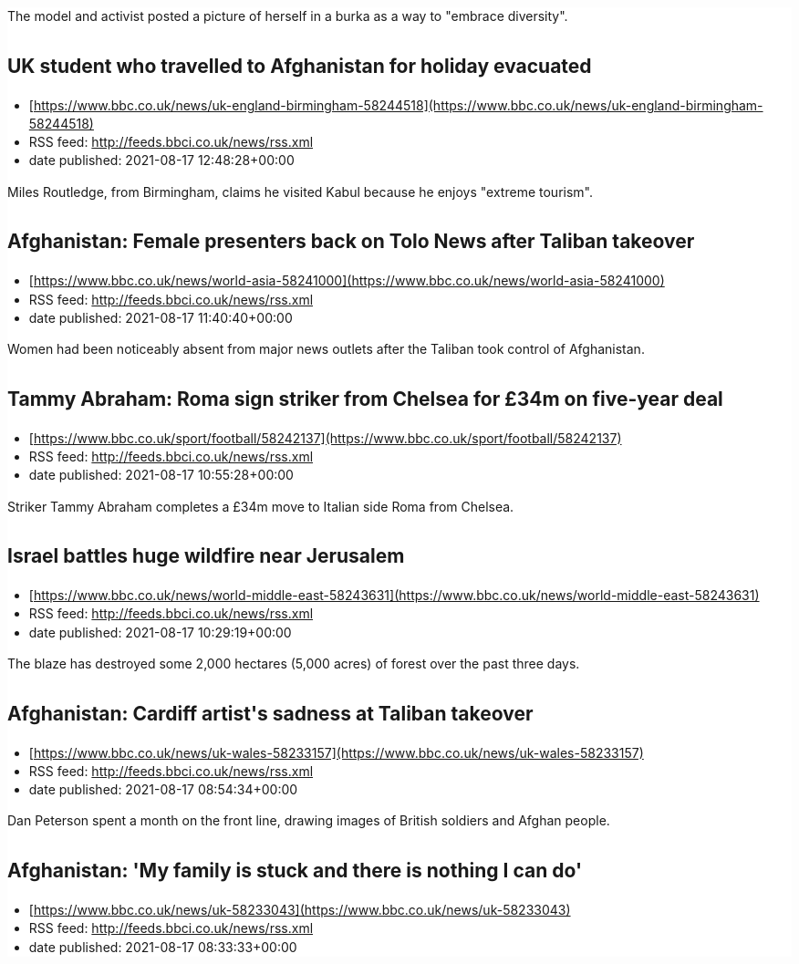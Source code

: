 The model and activist posted a picture of herself in a burka as a way to "embrace diversity".

## UK student who travelled to Afghanistan for holiday evacuated
 - [https://www.bbc.co.uk/news/uk-england-birmingham-58244518](https://www.bbc.co.uk/news/uk-england-birmingham-58244518)
 - RSS feed: http://feeds.bbci.co.uk/news/rss.xml
 - date published: 2021-08-17 12:48:28+00:00

Miles Routledge, from Birmingham, claims he visited Kabul because he enjoys "extreme tourism".

## Afghanistan: Female presenters back on Tolo News after Taliban takeover
 - [https://www.bbc.co.uk/news/world-asia-58241000](https://www.bbc.co.uk/news/world-asia-58241000)
 - RSS feed: http://feeds.bbci.co.uk/news/rss.xml
 - date published: 2021-08-17 11:40:40+00:00

Women had been noticeably absent from major news outlets after the Taliban took control of Afghanistan.

## Tammy Abraham: Roma sign striker from Chelsea for £34m on five-year deal
 - [https://www.bbc.co.uk/sport/football/58242137](https://www.bbc.co.uk/sport/football/58242137)
 - RSS feed: http://feeds.bbci.co.uk/news/rss.xml
 - date published: 2021-08-17 10:55:28+00:00

Striker Tammy Abraham completes a £34m move to Italian side Roma from Chelsea.

## Israel battles huge wildfire near Jerusalem
 - [https://www.bbc.co.uk/news/world-middle-east-58243631](https://www.bbc.co.uk/news/world-middle-east-58243631)
 - RSS feed: http://feeds.bbci.co.uk/news/rss.xml
 - date published: 2021-08-17 10:29:19+00:00

The blaze has destroyed some 2,000 hectares (5,000 acres) of forest over the past three days.

## Afghanistan: Cardiff artist's sadness at Taliban takeover
 - [https://www.bbc.co.uk/news/uk-wales-58233157](https://www.bbc.co.uk/news/uk-wales-58233157)
 - RSS feed: http://feeds.bbci.co.uk/news/rss.xml
 - date published: 2021-08-17 08:54:34+00:00

Dan Peterson spent a month on the front line, drawing images of British soldiers and Afghan people.

## Afghanistan: 'My family is stuck and there is nothing I can do'
 - [https://www.bbc.co.uk/news/uk-58233043](https://www.bbc.co.uk/news/uk-58233043)
 - RSS feed: http://feeds.bbci.co.uk/news/rss.xml
 - date published: 2021-08-17 08:33:33+00:00
